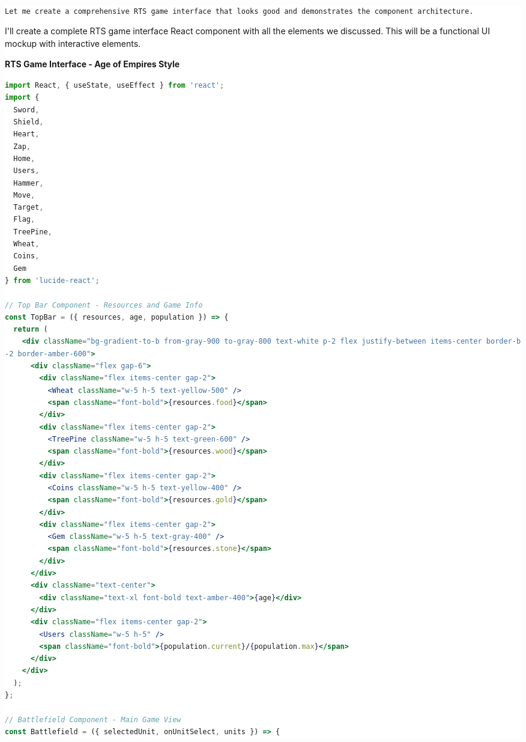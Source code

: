 ````plaintext
Let me create a comprehensive RTS game interface that looks good and demonstrates the component architecture.
````

I'll create a complete RTS game interface React component with all the elements we discussed. This will be a functional UI mockup with interactive elements.

**RTS Game Interface - Age of Empires Style**

````jsx
import React, { useState, useEffect } from 'react';
import { 
  Sword, 
  Shield, 
  Heart, 
  Zap, 
  Home, 
  Users, 
  Hammer,
  Move,
  Target,
  Flag,
  TreePine,
  Wheat,
  Coins,
  Gem
} from 'lucide-react';

// Top Bar Component - Resources and Game Info
const TopBar = ({ resources, age, population }) => {
  return (
    <div className="bg-gradient-to-b from-gray-900 to-gray-800 text-white p-2 flex justify-between items-center border-b-2 border-amber-600">
      <div className="flex gap-6">
        <div className="flex items-center gap-2">
          <Wheat className="w-5 h-5 text-yellow-500" />
          <span className="font-bold">{resources.food}</span>
        </div>
        <div className="flex items-center gap-2">
          <TreePine className="w-5 h-5 text-green-600" />
          <span className="font-bold">{resources.wood}</span>
        </div>
        <div className="flex items-center gap-2">
          <Coins className="w-5 h-5 text-yellow-400" />
          <span className="font-bold">{resources.gold}</span>
        </div>
        <div className="flex items-center gap-2">
          <Gem className="w-5 h-5 text-gray-400" />
          <span className="font-bold">{resources.stone}</span>
        </div>
      </div>
      <div className="text-center">
        <div className="text-xl font-bold text-amber-400">{age}</div>
      </div>
      <div className="flex items-center gap-2">
        <Users className="w-5 h-5" />
        <span className="font-bold">{population.current}/{population.max}</span>
      </div>
    </div>
  );
};

// Battlefield Component - Main Game View
const Battlefield = ({ selectedUnit, onUnitSelect, units }) => {
````
